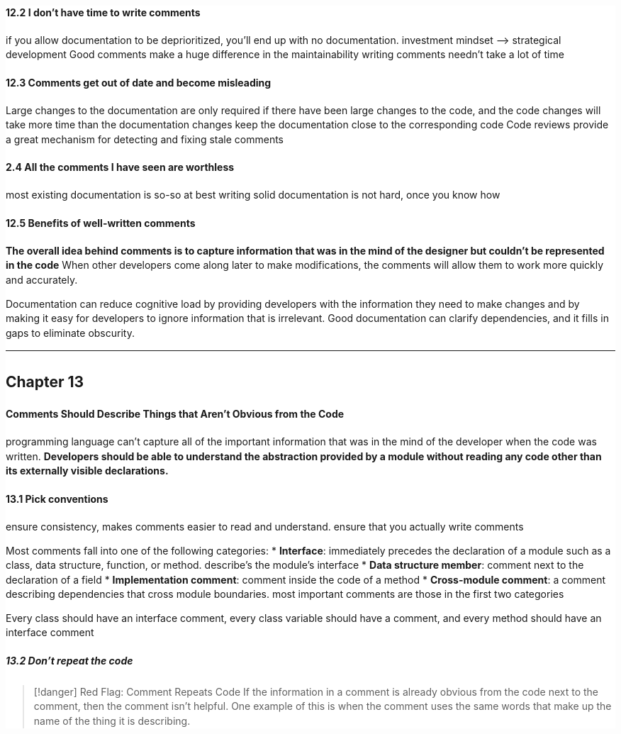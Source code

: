 #### 12.2 I don’t have time to write comments
if you allow documentation to be deprioritized, you’ll end up with no documentation.
investment mindset --> strategical development
Good comments make a huge difference in the maintainability
writing comments needn’t take a lot of time

#### 12.3 Comments get out of date and become misleading
Large changes to the documentation are only required if there have been large changes to the code, and the code changes will take more time than the documentation changes
keep the documentation close to the corresponding code
Code reviews provide a great mechanism for detecting and fixing stale comments

#### 2.4 All the comments I have seen are worthless
most existing documentation is so-so at best
writing solid documentation is not hard, once you know how

#### 12.5 Benefits of well-written comments
**The overall idea behind comments is to capture information that was in the mind of the designer but couldn’t be represented in the code**
When other developers come along later to make modifications, the comments will allow them to work more quickly and accurately.

Documentation can reduce cognitive load by providing developers with the information they need to make changes and by making it easy for developers to ignore information that is irrelevant.
Good documentation can clarify dependencies, and it fills in gaps to eliminate obscurity.

---

## Chapter 13
#### Comments Should Describe Things that Aren’t Obvious from the Code
programming language can’t capture all of the important information that was in the mind of the developer when the code was written.
**Developers should be able to understand the abstraction provided by a module without reading any code other than its externally visible declarations.**

#### 13.1 Pick conventions
ensure consistency, makes comments easier to read and understand.
ensure that you actually write comments

Most comments fall into one of the following categories:
	* **Interface**: immediately precedes the declaration of a module such as a class, data structure, function, or method. describe’s the module’s interface
	* **Data structure member**: comment next to the declaration of a field
	* **Implementation comment**: comment inside the code of a method
	* **Cross-module comment**: a comment describing dependencies that cross module boundaries.
most important comments are those in the first two categories

Every class should have an interface comment, every class variable should have a comment, and every method should have an interface comment

##### 13.2 Don’t repeat the code
> [!danger] Red Flag: Comment Repeats Code
> If the information in a comment is already obvious from the code next to the comment, then the comment isn’t helpful. One example of this is when the comment uses the same words that make up the name of the thing it is describing.
